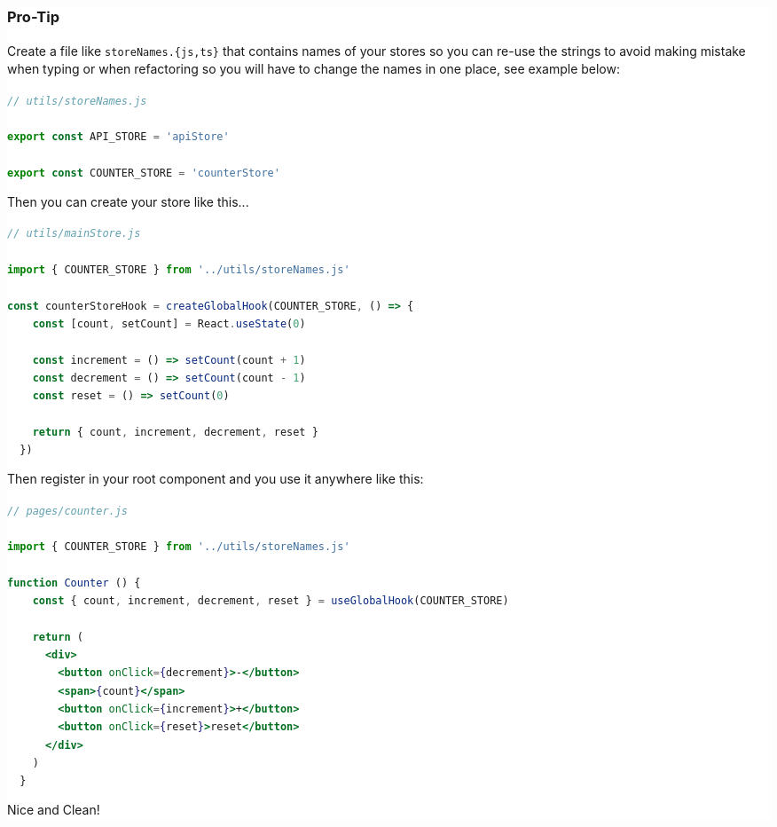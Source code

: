### Pro-Tip

Create a file like `storeNames.{js,ts}` that contains names of your stores so you can re-use the strings to avoid making mistake when typing or when refactoring so you will have to change the names in one place, see example below:

```js
// utils/storeNames.js

export const API_STORE = 'apiStore'

export const COUNTER_STORE = 'counterStore'
```

Then you can create your store like this...

```js
// utils/mainStore.js

import { COUNTER_STORE } from '../utils/storeNames.js'

const counterStoreHook = createGlobalHook(COUNTER_STORE, () => {
    const [count, setCount] = React.useState(0)

    const increment = () => setCount(count + 1)
    const decrement = () => setCount(count - 1)
    const reset = () => setCount(0)

    return { count, increment, decrement, reset }
  })

```

Then register in your root component and you use it anywhere like this:

```jsx
// pages/counter.js

import { COUNTER_STORE } from '../utils/storeNames.js'

function Counter () {
    const { count, increment, decrement, reset } = useGlobalHook(COUNTER_STORE)

    return (
      <div>
        <button onClick={decrement}>-</button>
        <span>{count}</span>
        <button onClick={increment}>+</button>
        <button onClick={reset}>reset</button>
      </div>
    )
  }
```

Nice and Clean!
